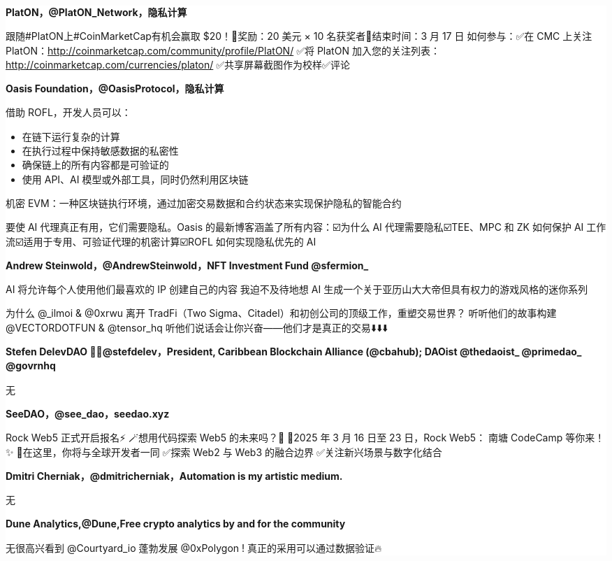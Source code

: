 **PlatON，@PlatON_Network，隐私计算**

跟随#PlatON上#CoinMarketCap有机会赢取 $20！🎁奖励：20 美元 × 10 名获奖者📅结束时间：3 月 17 日
如何参与：✅在 CMC 上关注 PlatON：http://coinmarketcap.com/community/profile/PlatON/
✅将 PlatON 加入您的关注列表：http://coinmarketcap.com/currencies/platon/
✅共享屏幕截图作为校样✅评论

**Oasis Foundation，@OasisProtocol，隐私计算**

借助 ROFL，开发人员可以：
- 在链下运行复杂的计算
- 在执行过程中保持敏感数据的私密性
- 确保链上的所有内容都是可验证的
- 使用 API、AI 模型或外部工具，同时仍然利用区块链

机密 EVM：一种区块链执行环境，通过加密交易数据和合约状态来实现保护隐私的智能合约

要使 AI 代理真正有用，它们需要隐私。Oasis 的最新博客涵盖了所有内容：☑️为什么 AI 代理需要隐私☑️TEE、MPC 和 ZK 如何保护 AI 工作流☑️适用于专用、可验证代理的机密计算☑️ROFL 如何实现隐私优先的 AI



**Andrew Steinwold，@AndrewSteinwold，NFT Investment Fund @sfermion_**

AI 将允许每个人使用他们最喜欢的 IP 创建自己的内容
我迫不及待地想 AI 生成一个关于亚历山大大帝但具有权力的游戏风格的迷你系列

为什么
@_ilmoi
 & 
@0xrwu
离开 TradFi（Two Sigma、Citadel）和初创公司的顶级工作，重塑交易世界？
听听他们的故事构建
@VECTORDOTFUN
 & 
@tensor_hq
听他们说话会让你兴奋——他们才是真正的交易⬇️⬇️⬇️

**Stefen DelevDAO ，@stefdelev，President, Caribbean Blockchain Alliance (@cbahub); DAOist @thedaoist_ @primedao_ @govrnhq**

无

**SeeDAO，@see_dao，seedao.xyz**

Rock Web5 正式开启报名⚡️
🪄想用代码探索 Web5 的未来吗？🔆
🚀2025 年 3 月 16 日至 23 日，Rock Web5： 南塘 CodeCamp 等你来！✨
🥳在这里，你将与全球开发者一同
✅探索 Web2 与 Web3 的融合边界
✅关注新兴场景与数字化结合

**Dmitri Cherniak，@dmitricherniak，Automation is my artistic medium.**

无


**Dune Analytics,@Dune,Free crypto analytics by and for the community**

无很高兴看到
@Courtyard_io
蓬勃发展
@0xPolygon
!
真正的采用可以通过数据验证🔥
